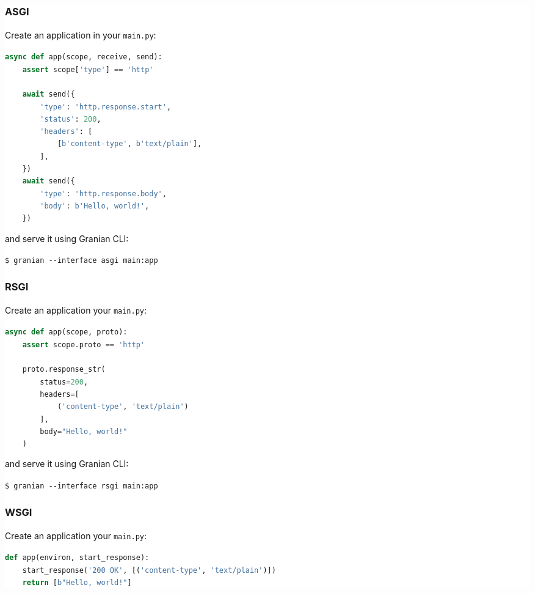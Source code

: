 ### ASGI

Create an application in your `main.py`:

```python
async def app(scope, receive, send):
    assert scope['type'] == 'http'

    await send({
        'type': 'http.response.start',
        'status': 200,
        'headers': [
            [b'content-type', b'text/plain'],
        ],
    })
    await send({
        'type': 'http.response.body',
        'body': b'Hello, world!',
    })
```

and serve it using Granian CLI:

    $ granian --interface asgi main:app

### RSGI

Create an application your `main.py`:

```python
async def app(scope, proto):
    assert scope.proto == 'http'

    proto.response_str(
        status=200,
        headers=[
            ('content-type', 'text/plain')
        ],
        body="Hello, world!"
    )
```

and serve it using Granian CLI:

    $ granian --interface rsgi main:app

### WSGI

Create an application your `main.py`:

```python
def app(environ, start_response):
    start_response('200 OK', [('content-type', 'text/plain')])
    return [b"Hello, world!"]
```
